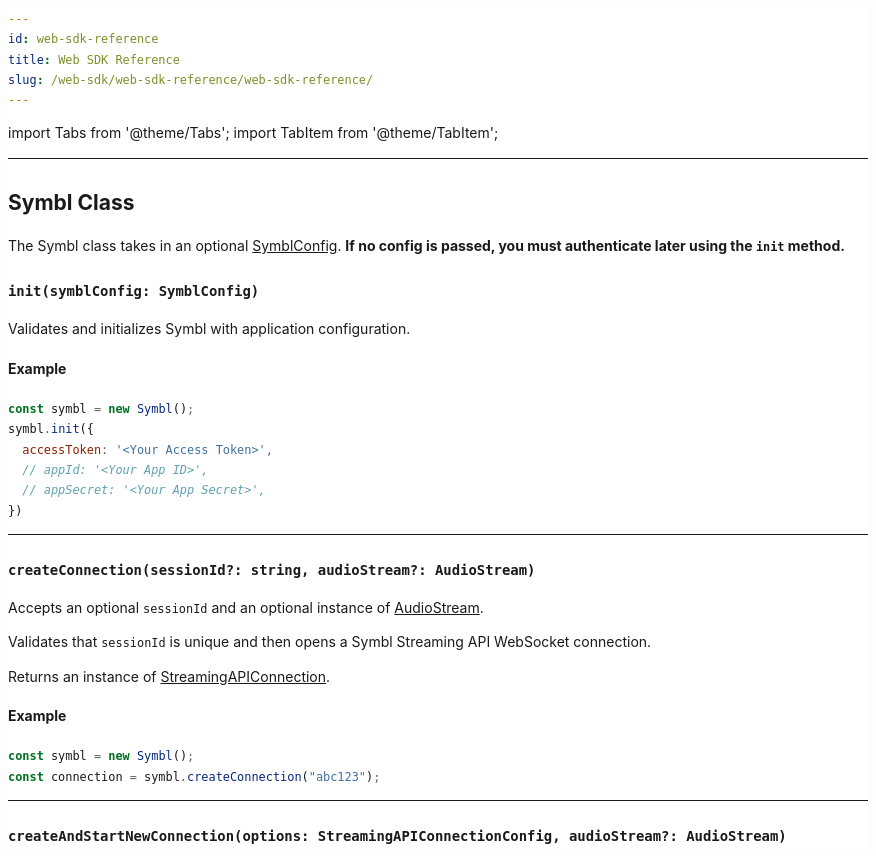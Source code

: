 ```yaml
---
id: web-sdk-reference
title: Web SDK Reference
slug: /web-sdk/web-sdk-reference/web-sdk-reference/
---
```

import Tabs from '@theme/Tabs';
import TabItem from '@theme/TabItem';

---

## Symbl Class

The Symbl class takes in an optional [SymblConfig](/web-sdk/web-sdk-reference/configuration-reference/#symbl-configuration). **If no config is passed, you must authenticate later using the `init` method.**

### `init(symblConfig: SymblConfig)`

Validates and initializes Symbl with application configuration.

#### Example

```js
const symbl = new Symbl();
symbl.init({
  accessToken: '<Your Access Token>',
  // appId: '<Your App ID>',
  // appSecret: '<Your App Secret>',
})
```

---

### `createConnection(sessionId?: string, audioStream?: AudioStream)`

Accepts an optional `sessionId` and an optional instance of [AudioStream](#audiostream-class).

Validates that `sessionId` is unique and then opens a Symbl Streaming API WebSocket connection.

Returns an instance of [StreamingAPIConnection](#streamingapiconnection-class).

#### Example

```js
const symbl = new Symbl();
const connection = symbl.createConnection("abc123");
```

---

### `createAndStartNewConnection(options: StreamingAPIConnectionConfig, audioStream?: AudioStream)`

